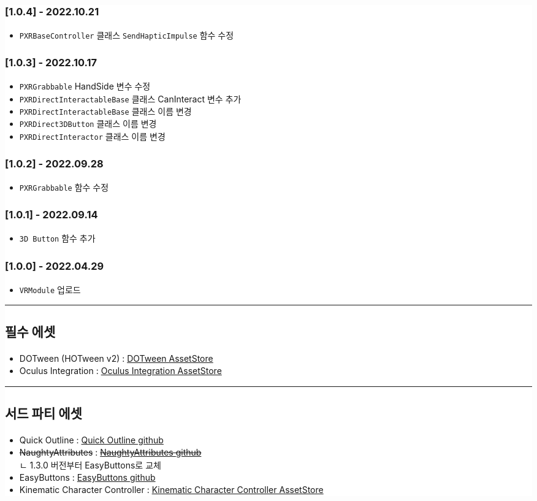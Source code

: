 ### [1.0.4] - 2022.10.21
- `PXRBaseController` 클래스 `SendHapticImpulse` 함수 수정

### [1.0.3] - 2022.10.17
- `PXRGrabbable` HandSide 변수 수정
- `PXRDirectInteractableBase` 클래스 CanInteract 변수 추가
- `PXRDirectInteractableBase` 클래스 이름 변경
- `PXRDirect3DButton` 클래스 이름 변경
- `PXRDirectInteractor` 클래스 이름 변경

### [1.0.2] - 2022.09.28
- `PXRGrabbable` 함수 수정

### [1.0.1] - 2022.09.14
- `3D Button` 함수 추가

### [1.0.0] - 2022.04.29
- `VRModule` 업로드

---------------------------------------------------

## 필수 에셋
 - DOTween (HOTween v2) : [DOTween AssetStore]
 - Oculus Integration : [Oculus Integration AssetStore]

[DOTween AssetStore]: https://assetstore.unity.com/packages/tools/animation/dotween-hotween-v2-27676

[Oculus Integration AssetStore]: https://assetstore.unity.com/packages/tools/integration/oculus-integration-82022


---------------------------------------------------

## 서드 파티 에셋
 - Quick Outline : [Quick Outline github]
 - ~~NaughtyAttributes~~ : ~~[NaughtyAttributes github]~~  
ㄴ 1.3.0 버전부터 EasyButtons로 교체  
 - EasyButtons : [EasyButtons github]
 - Kinematic Character Controller : [Kinematic Character Controller AssetStore] 

[Quick Outline github]: https://github.com/chrisnolet/QuickOutline

[NaughtyAttributes github]: https://github.com/dbrizov/NaughtyAttributes

[EasyButtons github]: https://github.com/madsbangh/EasyButtons#custom-editors

[Kinematic Character Controller AssetStore]: https://assetstore.unity.com/packages/tools/physics/kinematic-character-controller-99131
